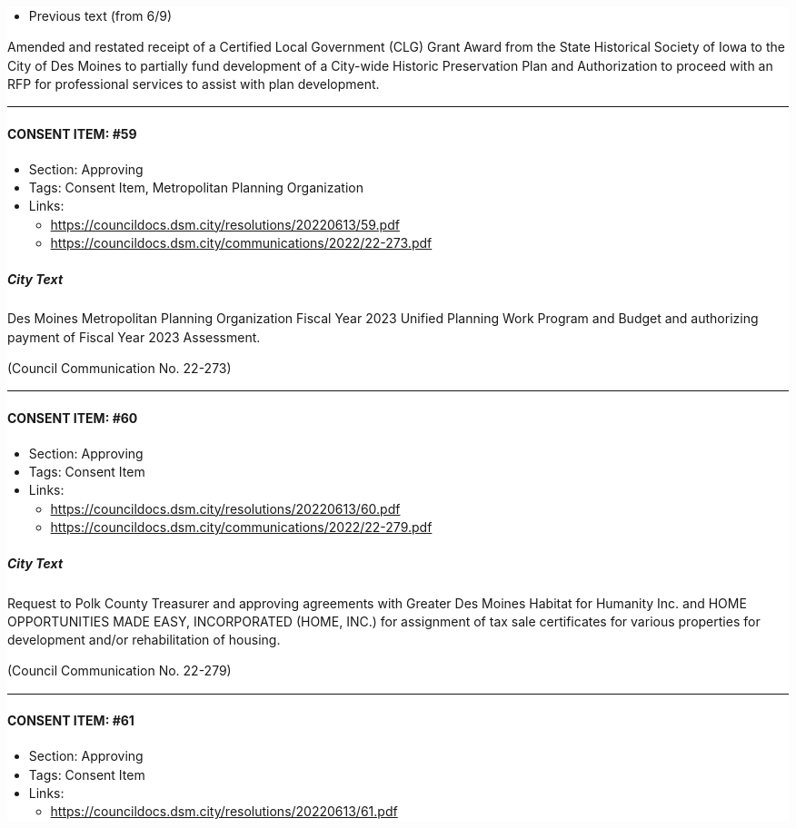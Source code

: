 - Previous text (from 6/9)

Amended and restated receipt of a Certified Local Government (CLG) Grant Award from
the State Historical Society of Iowa to the City of Des Moines to partially fund 
development of a City-wide Historic Preservation Plan and Authorization to proceed with 
an RFP for professional services to assist with plan development. 



---

#### CONSENT ITEM: #59

- Section: Approving
- Tags: Consent Item, Metropolitan Planning Organization
- Links:
  - https://councildocs.dsm.city/resolutions/20220613/59.pdf
  - https://councildocs.dsm.city/communications/2022/22-273.pdf

##### City Text

Des Moines Metropolitan Planning Organization Fiscal Year 2023 Unified Planning Work
Program and Budget and authorizing payment of Fiscal Year 2023 Assessment. 

(Council Communication No.  22-273) 



---

#### CONSENT ITEM: #60

- Section: Approving
- Tags: Consent Item
- Links:
  - https://councildocs.dsm.city/resolutions/20220613/60.pdf
  - https://councildocs.dsm.city/communications/2022/22-279.pdf

##### City Text

Request to Polk County Treasurer and approving agreements with Greater Des Moines
Habitat for Humanity Inc. and 
HOME OPPORTUNITIES MADE EASY, 
INCORPORATED (HOME, INC.) for assignment of tax sale certificates for various 
properties for development and/or rehabilitation of housing. 

(Council Communication No.  22-279) 



---

#### CONSENT ITEM: #61

- Section: Approving
- Tags: Consent Item
- Links:
  - https://councildocs.dsm.city/resolutions/20220613/61.pdf
